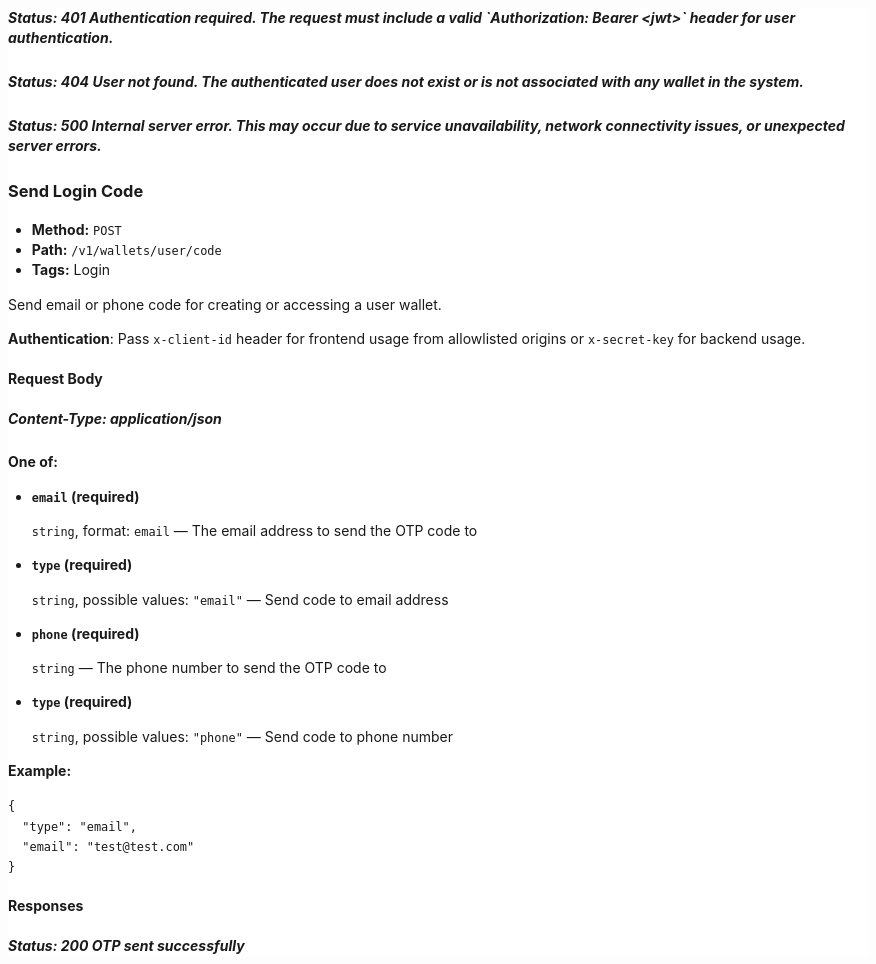 ##### Status: 401 Authentication required. The request must include a valid \`Authorization: Bearer \<jwt>\` header for user authentication.

##### Status: 404 User not found. The authenticated user does not exist or is not associated with any wallet in the system.

##### Status: 500 Internal server error. This may occur due to service unavailability, network connectivity issues, or unexpected server errors.

### Send Login Code

- **Method:** `POST`
- **Path:** `/v1/wallets/user/code`
- **Tags:** Login

Send email or phone code for creating or accessing a user wallet.

**Authentication**: Pass `x-client-id` header for frontend usage from allowlisted origins or `x-secret-key` for backend usage.

#### Request Body

##### Content-Type: application/json

**One of:**

- **`email` (required)**

  `string`, format: `email` — The email address to send the OTP code to

- **`type` (required)**

  `string`, possible values: `"email"` — Send code to email address

* **`phone` (required)**

  `string` — The phone number to send the OTP code to

* **`type` (required)**

  `string`, possible values: `"phone"` — Send code to phone number

**Example:**

```
{
  "type": "email",
  "email": "test@test.com"
}
```

#### Responses

##### Status: 200 OTP sent successfully

